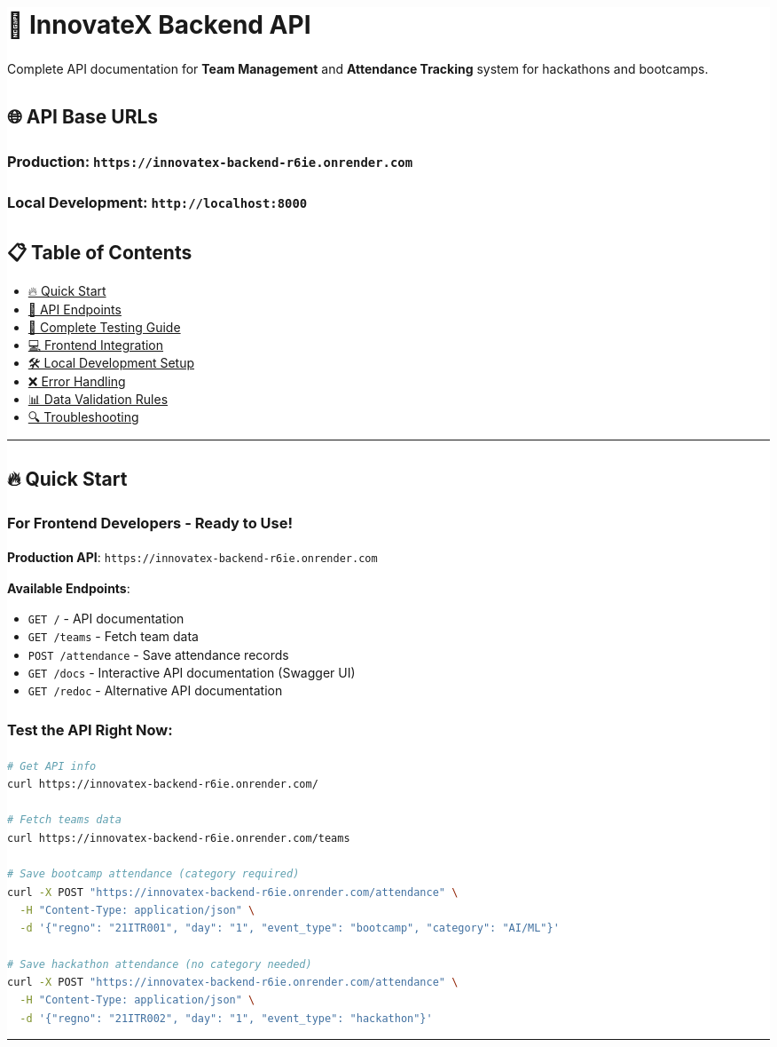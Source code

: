 # 🚀 InnovateX Backend API

Complete API documentation for **Team Management** and **Attendance Tracking** system for hackathons and bootcamps.

## 🌐 API Base URLs

### **Production**: `https://innovatex-backend-r6ie.onrender.com`
### **Local Development**: `http://localhost:8000`

## 📋 Table of Contents

- [🔥 Quick Start](#-quick-start)
- [📖 API Endpoints](#-api-endpoints)
- [🧪 Complete Testing Guide](#-complete-testing-guide)
- [💻 Frontend Integration](#-frontend-integration)
- [🛠️ Local Development Setup](#️-local-development-setup)
- [❌ Error Handling](#-error-handling)
- [📊 Data Validation Rules](#-data-validation-rules)
- [🔍 Troubleshooting](#-troubleshooting)

---

## 🔥 Quick Start

### **For Frontend Developers** - Ready to Use!

**Production API**: `https://innovatex-backend-r6ie.onrender.com`

**Available Endpoints**:
- `GET /` - API documentation
- `GET /teams` - Fetch team data
- `POST /attendance` - Save attendance records
- `GET /docs` - Interactive API documentation (Swagger UI)
- `GET /redoc` - Alternative API documentation

### **Test the API Right Now**:

```bash
# Get API info
curl https://innovatex-backend-r6ie.onrender.com/

# Fetch teams data
curl https://innovatex-backend-r6ie.onrender.com/teams

# Save bootcamp attendance (category required)
curl -X POST "https://innovatex-backend-r6ie.onrender.com/attendance" \
  -H "Content-Type: application/json" \
  -d '{"regno": "21ITR001", "day": "1", "event_type": "bootcamp", "category": "AI/ML"}'

# Save hackathon attendance (no category needed)
curl -X POST "https://innovatex-backend-r6ie.onrender.com/attendance" \
  -H "Content-Type: application/json" \
  -d '{"regno": "21ITR002", "day": "1", "event_type": "hackathon"}'
```

---